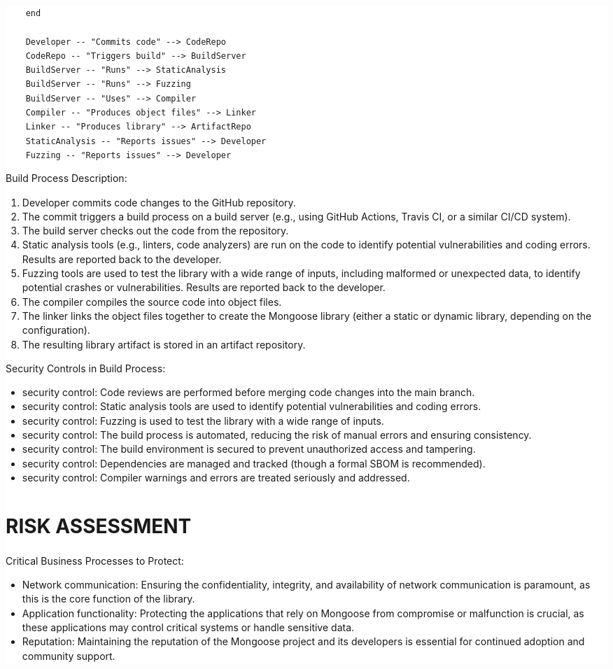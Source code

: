 ```mermaid
    end

    Developer -- "Commits code" --> CodeRepo
    CodeRepo -- "Triggers build" --> BuildServer
    BuildServer -- "Runs" --> StaticAnalysis
    BuildServer -- "Runs" --> Fuzzing
    BuildServer -- "Uses" --> Compiler
    Compiler -- "Produces object files" --> Linker
    Linker -- "Produces library" --> ArtifactRepo
    StaticAnalysis -- "Reports issues" --> Developer
    Fuzzing -- "Reports issues" --> Developer
```

Build Process Description:

1.  Developer commits code changes to the GitHub repository.
2.  The commit triggers a build process on a build server (e.g., using GitHub Actions, Travis CI, or a similar CI/CD system).
3.  The build server checks out the code from the repository.
4.  Static analysis tools (e.g., linters, code analyzers) are run on the code to identify potential vulnerabilities and coding errors. Results are reported back to the developer.
5.  Fuzzing tools are used to test the library with a wide range of inputs, including malformed or unexpected data, to identify potential crashes or vulnerabilities. Results are reported back to the developer.
6.  The compiler compiles the source code into object files.
7.  The linker links the object files together to create the Mongoose library (either a static or dynamic library, depending on the configuration).
8.  The resulting library artifact is stored in an artifact repository.

Security Controls in Build Process:

*   security control: Code reviews are performed before merging code changes into the main branch.
*   security control: Static analysis tools are used to identify potential vulnerabilities and coding errors.
*   security control: Fuzzing is used to test the library with a wide range of inputs.
*   security control: The build process is automated, reducing the risk of manual errors and ensuring consistency.
*   security control: The build environment is secured to prevent unauthorized access and tampering.
*   security control: Dependencies are managed and tracked (though a formal SBOM is recommended).
*   security control: Compiler warnings and errors are treated seriously and addressed.

# RISK ASSESSMENT

Critical Business Processes to Protect:

*   Network communication: Ensuring the confidentiality, integrity, and availability of network communication is paramount, as this is the core function of the library.
*   Application functionality: Protecting the applications that rely on Mongoose from compromise or malfunction is crucial, as these applications may control critical systems or handle sensitive data.
*   Reputation: Maintaining the reputation of the Mongoose project and its developers is essential for continued adoption and community support.
